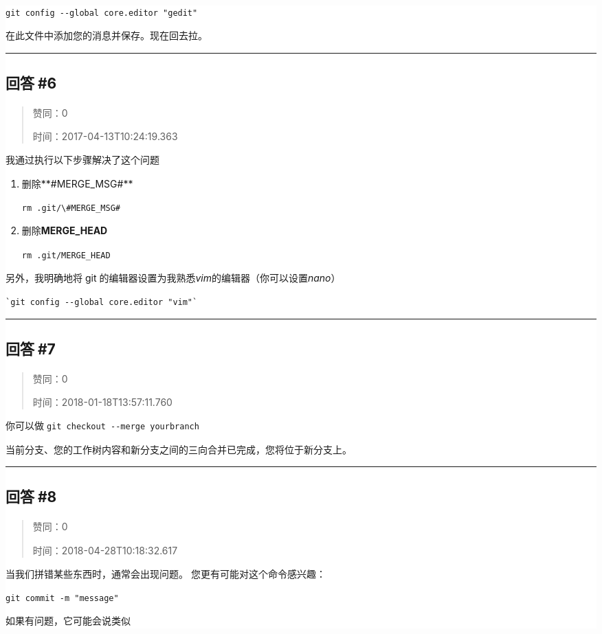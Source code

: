 ```
git config --global core.editor "gedit" 
```

在此文件中添加您的消息并保存。现在回去拉。

* * *

## 回答 #6

> 赞同：0
> 
> 时间：2017-04-13T10:24:19.363

我通过执行以下步骤解决了这个问题

1.  删除**#MERGE_MSG#**

    `rm .git/\#MERGE_MSG#`

2.  删除**MERGE_HEAD**

    `rm .git/MERGE_HEAD`

另外，我明确地将 git 的编辑器设置为我熟悉*vim*的编辑器（你可以设置*nano*）

```
`git config --global core.editor "vim"` 
```

* * *

## 回答 #7

> 赞同：0
> 
> 时间：2018-01-18T13:57:11.760

你可以做 `git checkout --merge yourbranch`

当前分支、您的工作树内容和新分支之间的三向合并已完成，您将位于新分支上。

* * *

## 回答 #8

> 赞同：0
> 
> 时间：2018-04-28T10:18:32.617

当我们拼错某些东西时，通常会出现问题。
您更有可能对这个命令感兴趣：

```
git commit -m "message" 
```

如果有问题，它可能会说类似

